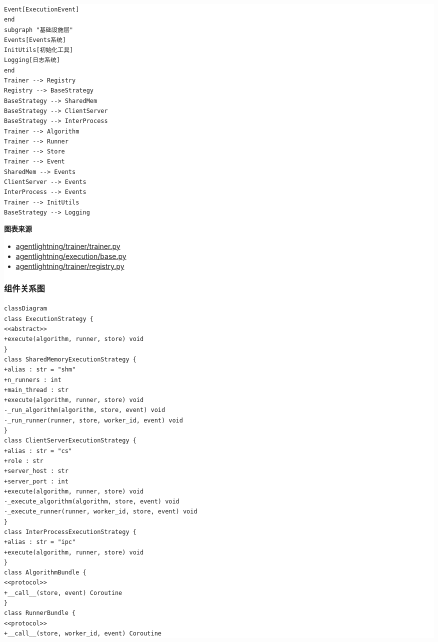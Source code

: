 ```mermaid
Event[ExecutionEvent]
end
subgraph "基础设施层"
Events[Events系统]
InitUtils[初始化工具]
Logging[日志系统]
end
Trainer --> Registry
Registry --> BaseStrategy
BaseStrategy --> SharedMem
BaseStrategy --> ClientServer
BaseStrategy --> InterProcess
Trainer --> Algorithm
Trainer --> Runner
Trainer --> Store
Trainer --> Event
SharedMem --> Events
ClientServer --> Events
InterProcess --> Events
Trainer --> InitUtils
BaseStrategy --> Logging
```

**图表来源**
- [agentlightning/trainer/trainer.py](file://agentlightning/trainer/trainer.py#L1-L50)
- [agentlightning/execution/base.py](file://agentlightning/execution/base.py#L1-L50)
- [agentlightning/trainer/registry.py](file://agentlightning/trainer/registry.py#L1-L13)

### 组件关系图

```mermaid
classDiagram
class ExecutionStrategy {
<<abstract>>
+execute(algorithm, runner, store) void
}
class SharedMemoryExecutionStrategy {
+alias : str = "shm"
+n_runners : int
+main_thread : str
+execute(algorithm, runner, store) void
-_run_algorithm(algorithm, store, event) void
-_run_runner(runner, store, worker_id, event) void
}
class ClientServerExecutionStrategy {
+alias : str = "cs"
+role : str
+server_host : str
+server_port : int
+execute(algorithm, runner, store) void
-_execute_algorithm(algorithm, store, event) void
-_execute_runner(runner, worker_id, store, event) void
}
class InterProcessExecutionStrategy {
+alias : str = "ipc"
+execute(algorithm, runner, store) void
}
class AlgorithmBundle {
<<protocol>>
+__call__(store, event) Coroutine
}
class RunnerBundle {
<<protocol>>
+__call__(store, worker_id, event) Coroutine
```